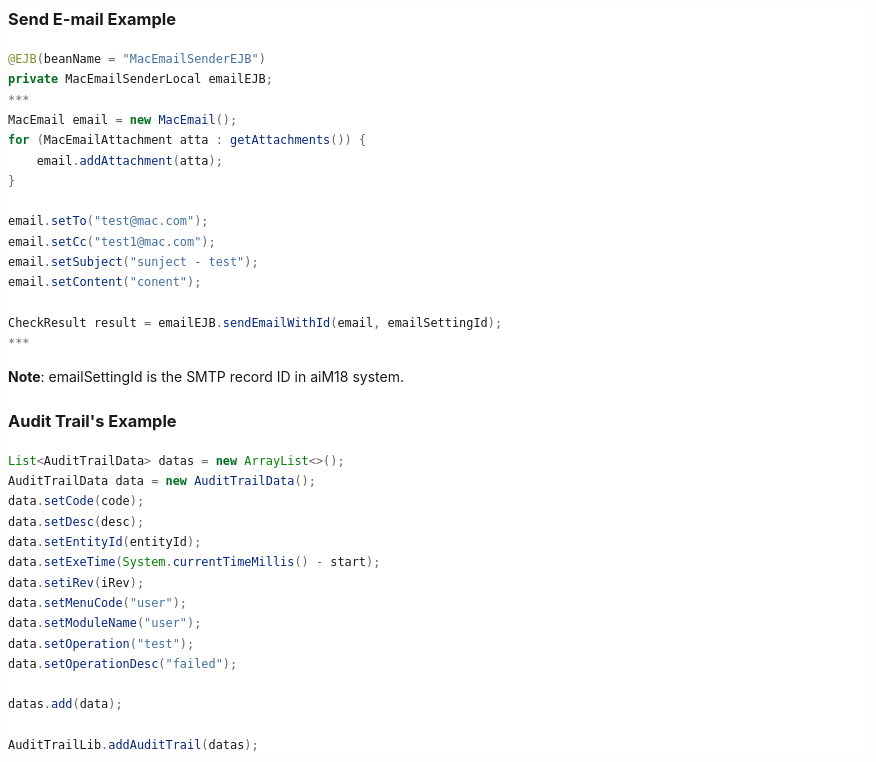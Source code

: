 

### Send E-mail Example

```java
@EJB(beanName = "MacEmailSenderEJB")
private MacEmailSenderLocal emailEJB;
***
MacEmail email = new MacEmail();
for (MacEmailAttachment atta : getAttachments()) {
	email.addAttachment(atta);
}

email.setTo("test@mac.com");
email.setCc("test1@mac.com");
email.setSubject("sunject - test");
email.setContent("conent");

CheckResult result = emailEJB.sendEmailWithId(email, emailSettingId);
***
```

**Note**: emailSettingId is the SMTP record ID in aiM18 system.



### Audit Trail's Example

```java
List<AuditTrailData> datas = new ArrayList<>();
AuditTrailData data = new AuditTrailData();
data.setCode(code);
data.setDesc(desc);
data.setEntityId(entityId);
data.setExeTime(System.currentTimeMillis() - start);
data.setiRev(iRev);
data.setMenuCode("user");
data.setModuleName("user");
data.setOperation("test");
data.setOperationDesc("failed");

datas.add(data);

AuditTrailLib.addAuditTrail(datas);
```


